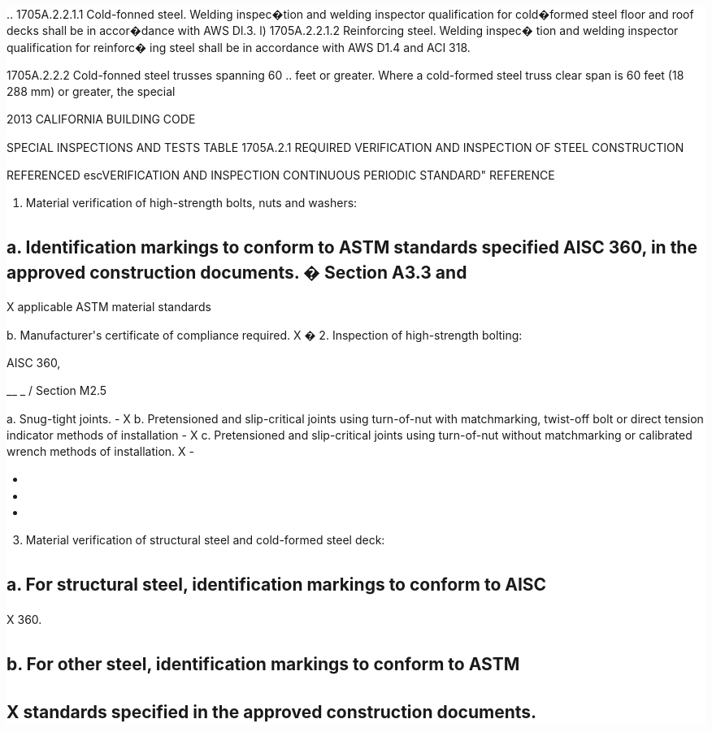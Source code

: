 ..
1705A.2.2.1.1 Cold-fonned steel. Welding inspec�tion and welding inspector qualification for cold�formed steel floor and roof decks shall be in accor�dance with AWS Dl.3.
l)
1705A.2.2.1.2 Reinforcing steel. Welding inspec�
tion and welding inspector qualification for reinforc�
ing steel shall be in accordance with AWS D1.4 and
ACI 318.

1705A.2.2.2 Cold-fonned steel trusses spanning 60 ..
feet or greater. Where a cold-formed steel truss clear
span is 60 feet (18 288 mm) or greater, the special

2013 CALIFORNIA BUILDING CODE


SPECIAL INSPECTIONS AND TESTS
TABLE 1705A.2.1
REQUIRED VERIFICATION AND INSPECTION OF STEEL CONSTRUCTION

REFERENCED escVERIFICATION AND INSPECTION CONTINUOUS PERIODIC STANDARD" REFERENCE

1. Material verification of high-strength bolts, nuts and washers:

a. Identification markings to conform to ASTM standards specified 	AISC 360,
in the approved construction documents. �
Section A3.3 and
-
X
applicable ASTM material standards

b. Manufacturer's certificate of compliance required. 	X �
2. Inspection of high-strength bolting:

AISC 360,

__ _ /
Section M2.5

a. Snug-tight joints.  - X
b. Pretensioned and slip-critical joints using turn-of-nut with matchmarking, twist-off bolt or direct tension indicator methods of installation  - X
c. Pretensioned and slip-critical joints using turn-of-nut without matchmarking or calibrated wrench methods of installation.  X  -

-
-
-

3. Material verification of structural steel and cold-formed steel deck:

a. For structural steel, identification markings to conform to AISC
-
X
360.

b. For other steel, identification markings to conform to ASTM
-
X
standards specified in the approved construction documents.
-
